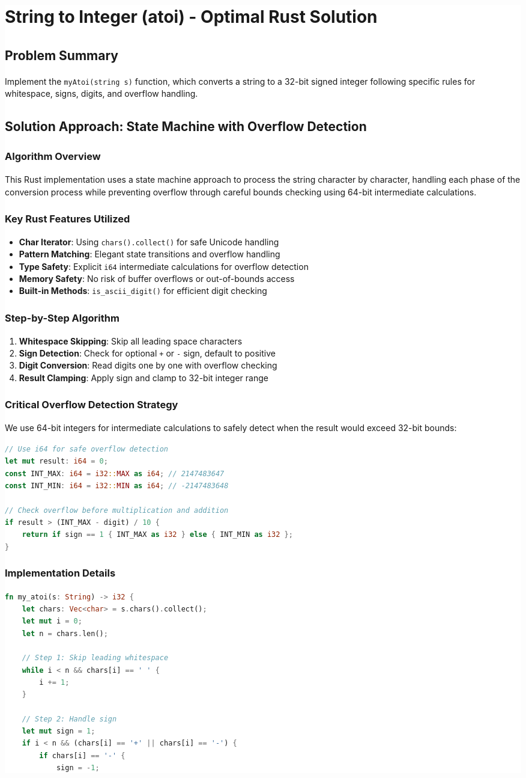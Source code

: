 # String to Integer (atoi) - Optimal Rust Solution

## Problem Summary
Implement the `myAtoi(string s)` function, which converts a string to a 32-bit signed integer following specific rules for whitespace, signs, digits, and overflow handling.

## Solution Approach: State Machine with Overflow Detection

### Algorithm Overview
This Rust implementation uses a state machine approach to process the string character by character, handling each phase of the conversion process while preventing overflow through careful bounds checking using 64-bit intermediate calculations.

### Key Rust Features Utilized
- **Char Iterator**: Using `chars().collect()` for safe Unicode handling
- **Pattern Matching**: Elegant state transitions and overflow handling
- **Type Safety**: Explicit `i64` intermediate calculations for overflow detection
- **Memory Safety**: No risk of buffer overflows or out-of-bounds access
- **Built-in Methods**: `is_ascii_digit()` for efficient digit checking

### Step-by-Step Algorithm
1. **Whitespace Skipping**: Skip all leading space characters
2. **Sign Detection**: Check for optional `+` or `-` sign, default to positive
3. **Digit Conversion**: Read digits one by one with overflow checking
4. **Result Clamping**: Apply sign and clamp to 32-bit integer range

### Critical Overflow Detection Strategy

We use 64-bit integers for intermediate calculations to safely detect when the result would exceed 32-bit bounds:

```rust
// Use i64 for safe overflow detection
let mut result: i64 = 0;
const INT_MAX: i64 = i32::MAX as i64; // 2147483647
const INT_MIN: i64 = i32::MIN as i64; // -2147483648

// Check overflow before multiplication and addition
if result > (INT_MAX - digit) / 10 {
    return if sign == 1 { INT_MAX as i32 } else { INT_MIN as i32 };
}
```

### Implementation Details

```rust
fn my_atoi(s: String) -> i32 {
    let chars: Vec<char> = s.chars().collect();
    let mut i = 0;
    let n = chars.len();
    
    // Step 1: Skip leading whitespace
    while i < n && chars[i] == ' ' {
        i += 1;
    }
    
    // Step 2: Handle sign
    let mut sign = 1;
    if i < n && (chars[i] == '+' || chars[i] == '-') {
        if chars[i] == '-' {
            sign = -1;
```